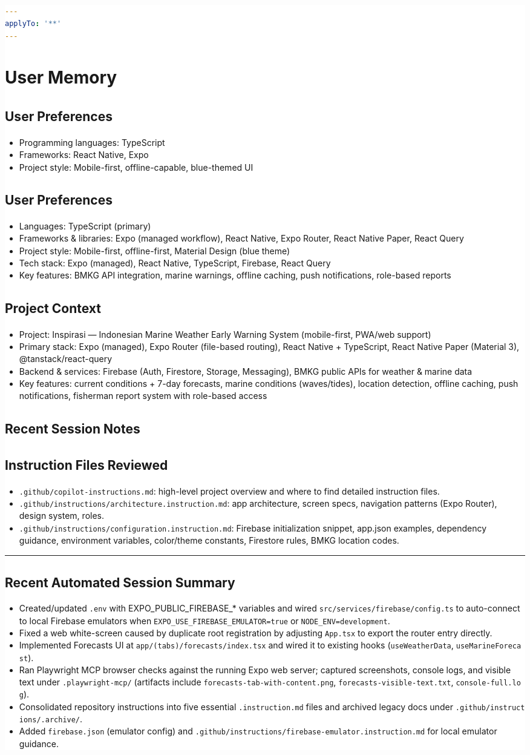 ```yaml
---
applyTo: '**'
---
```


# User Memory

## User Preferences
- Programming languages: TypeScript
- Frameworks: React Native, Expo
- Project style: Mobile-first, offline-capable, blue-themed UI
## User Preferences
- Languages: TypeScript (primary)
- Frameworks & libraries: Expo (managed workflow), React Native, Expo Router, React Native Paper, React Query
- Project style: Mobile-first, offline-first, Material Design (blue theme)
- Tech stack: Expo (managed), React Native, TypeScript, Firebase, React Query
- Key features: BMKG API integration, marine warnings, offline caching, push notifications, role-based reports
## Project Context
- Project: Inspirasi — Indonesian Marine Weather Early Warning System (mobile-first, PWA/web support)
- Primary stack: Expo (managed), Expo Router (file-based routing), React Native + TypeScript, React Native Paper (Material 3), @tanstack/react-query
- Backend & services: Firebase (Auth, Firestore, Storage, Messaging), BMKG public APIs for weather & marine data
- Key features: current conditions + 7-day forecasts, marine conditions (waves/tides), location detection, offline caching, push notifications, fisherman report system with role-based access

## Recent Session Notes
## Instruction Files Reviewed
- `.github/copilot-instructions.md`: high-level project overview and where to find detailed instruction files.
- `.github/instructions/architecture.instruction.md`: app architecture, screen specs, navigation patterns (Expo Router), design system, roles.
- `.github/instructions/configuration.instruction.md`: Firebase initialization snippet, app.json examples, dependency guidance, environment variables, color/theme constants, Firestore rules, BMKG location codes.
---

## Recent Automated Session Summary

- Created/updated `.env` with EXPO_PUBLIC_FIREBASE_* variables and wired `src/services/firebase/config.ts` to auto-connect to local Firebase emulators when `EXPO_USE_FIREBASE_EMULATOR=true` or `NODE_ENV=development`.
- Fixed a web white-screen caused by duplicate root registration by adjusting `App.tsx` to export the router entry directly.
- Implemented Forecasts UI at `app/(tabs)/forecasts/index.tsx` and wired it to existing hooks (`useWeatherData`, `useMarineForecast`).
- Ran Playwright MCP browser checks against the running Expo web server; captured screenshots, console logs, and visible text under `.playwright-mcp/` (artifacts include `forecasts-tab-with-content.png`, `forecasts-visible-text.txt`, `console-full.log`).
- Consolidated repository instructions into five essential `.instruction.md` files and archived legacy docs under `.github/instructions/.archive/`.
- Added `firebase.json` (emulator config) and `.github/instructions/firebase-emulator.instruction.md` for local emulator guidance.
